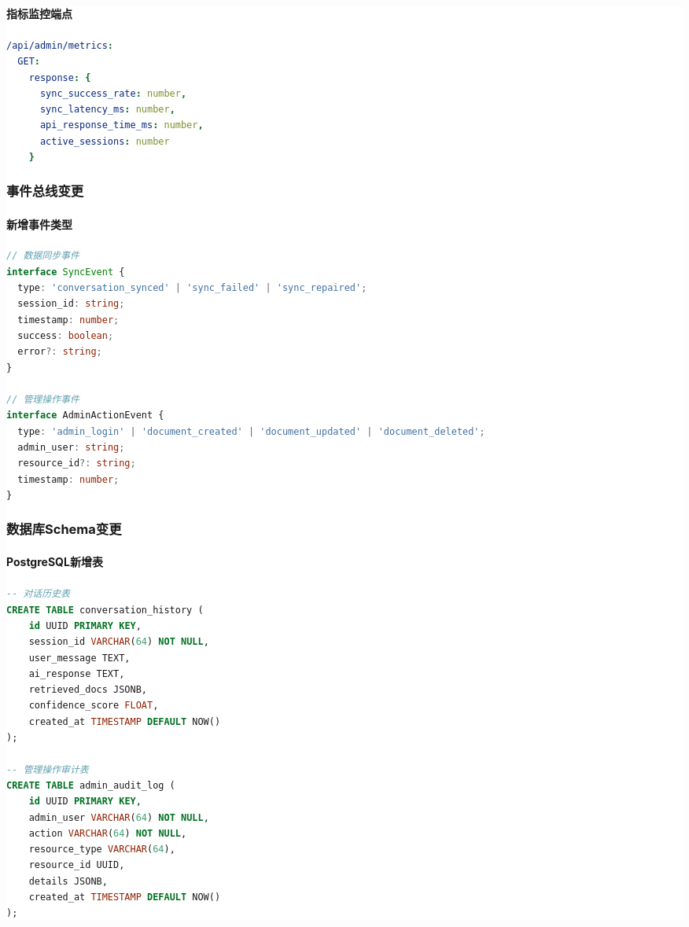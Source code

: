 #### 指标监控端点
```yaml
/api/admin/metrics:
  GET:
    response: {
      sync_success_rate: number,
      sync_latency_ms: number,
      api_response_time_ms: number,
      active_sessions: number
    }
```

### 事件总线变更

#### 新增事件类型
```typescript
// 数据同步事件
interface SyncEvent {
  type: 'conversation_synced' | 'sync_failed' | 'sync_repaired';
  session_id: string;
  timestamp: number;
  success: boolean;
  error?: string;
}

// 管理操作事件
interface AdminActionEvent {
  type: 'admin_login' | 'document_created' | 'document_updated' | 'document_deleted';
  admin_user: string;
  resource_id?: string;
  timestamp: number;
}
```

### 数据库Schema变更

#### PostgreSQL新增表
```sql
-- 对话历史表
CREATE TABLE conversation_history (
    id UUID PRIMARY KEY,
    session_id VARCHAR(64) NOT NULL,
    user_message TEXT,
    ai_response TEXT,
    retrieved_docs JSONB,
    confidence_score FLOAT,
    created_at TIMESTAMP DEFAULT NOW()
);

-- 管理操作审计表
CREATE TABLE admin_audit_log (
    id UUID PRIMARY KEY,
    admin_user VARCHAR(64) NOT NULL,
    action VARCHAR(64) NOT NULL,
    resource_type VARCHAR(64),
    resource_id UUID,
    details JSONB,
    created_at TIMESTAMP DEFAULT NOW()
);
```
